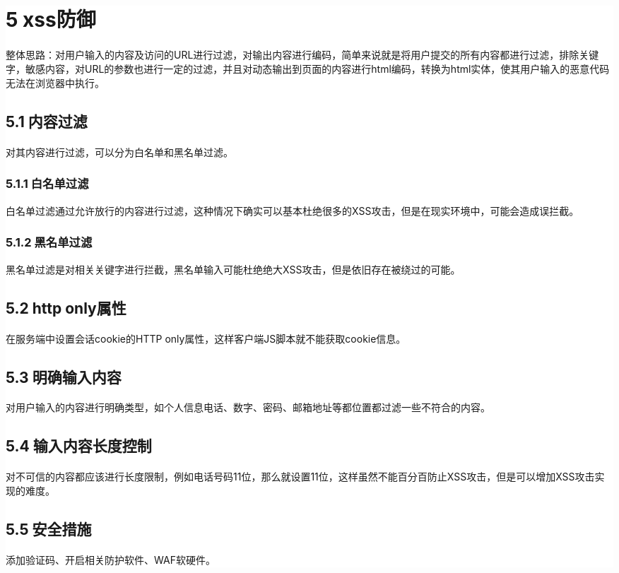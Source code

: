 

# **5 xss防御**

整体思路：对用户输入的内容及访问的URL进行过滤，对输出内容进行编码，简单来说就是将用户提交的所有内容都进行过滤，排除关键字，敏感内容，对URL的参数也进行一定的过滤，并且对动态输出到页面的内容进行html编码，转换为html实体，使其用户输入的恶意代码无法在浏览器中执行。

## **5.1 内容过滤**

对其内容进行过滤，可以分为白名单和黑名单过滤。

### **5.1.1 白名单过滤**

白名单过滤通过允许放行的内容进行过滤，这种情况下确实可以基本杜绝很多的XSS攻击，但是在现实环境中，可能会造成误拦截。

### **5.1.2 黑名单过滤**

黑名单过滤是对相关关键字进行拦截，黑名单输入可能杜绝绝大XSS攻击，但是依旧存在被绕过的可能。

## **5.2 http only属性**

在服务端中设置会话cookie的HTTP only属性，这样客户端JS脚本就不能获取cookie信息。

## **5.3 明确输入内容**

对用户输入的内容进行明确类型，如个人信息电话、数字、密码、邮箱地址等都位置都过滤一些不符合的内容。

## **5.4 输入内容长度控制**

对不可信的内容都应该进行长度限制，例如电话号码11位，那么就设置11位，这样虽然不能百分百防止XSS攻击，但是可以增加XSS攻击实现的难度。

## **5.5 安全措施**

添加验证码、开启相关防护软件、WAF软硬件。

 